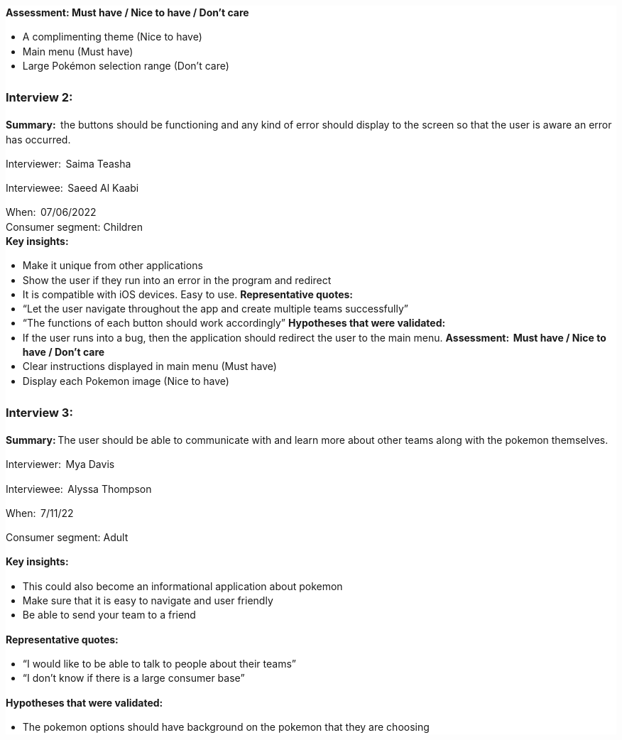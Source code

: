 
**Assessment: Must have / Nice to have / Don’t care**
- A complimenting theme (Nice to have) 
- Main menu (Must have) 
- Large Pokémon selection range (Don’t care) 

### Interview 2: 

**Summary:**  the buttons should be functioning and any kind of error should display to the screen so that the user is aware an error has occurred.

Interviewer:  Saima Teasha

Interviewee:  Saeed Al Kaabi

When:  07/06/2022 \
Consumer segment: Children \
**Key insights:** 
- Make it unique from other applications
- Show the user if they run into an error in the program and redirect 
- It is compatible with iOS devices. Easy to use.
**Representative quotes:**
- “Let the user navigate throughout the app and create multiple teams successfully”
- “The functions of each button should work accordingly”
**Hypotheses that were validated:**
- If the user runs into a bug, then the application should redirect the user to the main menu.
**Assessment:  Must have / Nice to have / Don’t care**
- Clear instructions displayed in main menu (Must have)
- Display each Pokemon image (Nice to have) 

### Interview 3: 

**Summary:** The user should be able to communicate with and learn more about other teams along with the pokemon themselves.

Interviewer:  Mya Davis

Interviewee:  Alyssa Thompson

When:  7/11/22

Consumer segment: Adult

**Key insights:** 
- This could also become an informational application about pokemon 
- Make sure that it is easy to navigate and user friendly
- Be able to send your team to a friend


**Representative quotes:** 
- “I would like to be able to talk to people about their teams” 
- “I don’t know if there is a large consumer base”


**Hypotheses that were validated:** 
- The pokemon options should have background on the pokemon that they are choosing

